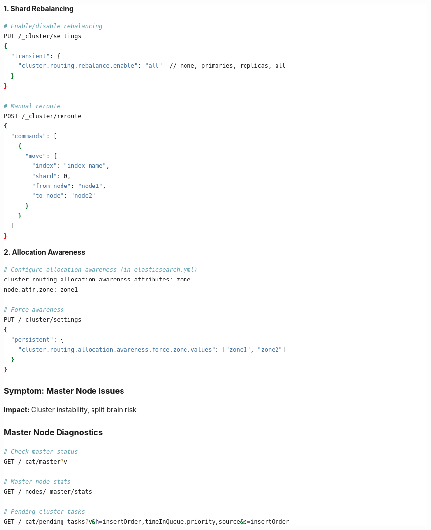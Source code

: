 **1. Shard Rebalancing**

```bash
# Enable/disable rebalancing
PUT /_cluster/settings
{
  "transient": {
    "cluster.routing.rebalance.enable": "all"  // none, primaries, replicas, all
  }
}

# Manual reroute
POST /_cluster/reroute
{
  "commands": [
    {
      "move": {
        "index": "index_name",
        "shard": 0,
        "from_node": "node1",
        "to_node": "node2"
      }
    }
  ]
}

```

**2. Allocation Awareness**

```bash
# Configure allocation awareness (in elasticsearch.yml)
cluster.routing.allocation.awareness.attributes: zone
node.attr.zone: zone1

# Force awareness
PUT /_cluster/settings
{
  "persistent": {
    "cluster.routing.allocation.awareness.force.zone.values": ["zone1", "zone2"]
  }
}

```

### Symptom: Master Node Issues

**Impact:** Cluster instability, split brain risk

### Master Node Diagnostics

```bash
# Check master status
GET /_cat/master?v

# Master node stats
GET /_nodes/_master/stats

# Pending cluster tasks
GET /_cat/pending_tasks?v&h=insertOrder,timeInQueue,priority,source&s=insertOrder

```
